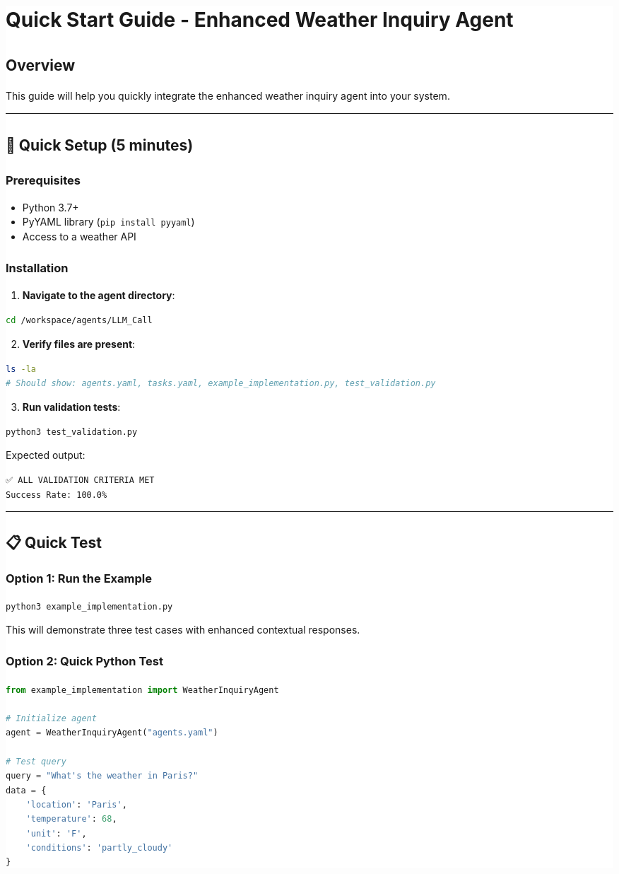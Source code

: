 # Quick Start Guide - Enhanced Weather Inquiry Agent

## Overview
This guide will help you quickly integrate the enhanced weather inquiry agent into your system.

---

## 🚀 Quick Setup (5 minutes)

### Prerequisites
- Python 3.7+
- PyYAML library (`pip install pyyaml`)
- Access to a weather API

### Installation

1. **Navigate to the agent directory**:
```bash
cd /workspace/agents/LLM_Call
```

2. **Verify files are present**:
```bash
ls -la
# Should show: agents.yaml, tasks.yaml, example_implementation.py, test_validation.py
```

3. **Run validation tests**:
```bash
python3 test_validation.py
```

Expected output:
```
✅ ALL VALIDATION CRITERIA MET
Success Rate: 100.0%
```

---

## 📋 Quick Test

### Option 1: Run the Example
```bash
python3 example_implementation.py
```

This will demonstrate three test cases with enhanced contextual responses.

### Option 2: Quick Python Test
```python
from example_implementation import WeatherInquiryAgent

# Initialize agent
agent = WeatherInquiryAgent("agents.yaml")

# Test query
query = "What's the weather in Paris?"
data = {
    'location': 'Paris',
    'temperature': 68,
    'unit': 'F',
    'conditions': 'partly_cloudy'
}
```
